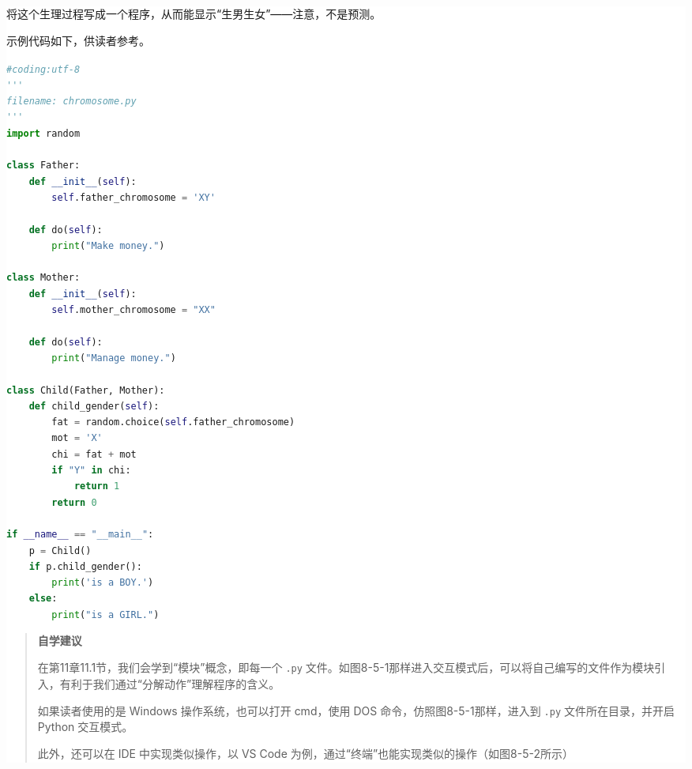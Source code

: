 将这个生理过程写成一个程序，从而能显示“生男生女”——注意，不是预测。

示例代码如下，供读者参考。

```python
#coding:utf-8
'''
filename: chromosome.py
'''
import random

class Father:
    def __init__(self):
        self.father_chromosome = 'XY'
    
    def do(self):
        print("Make money.")

class Mother:
    def __init__(self):
        self.mother_chromosome = "XX"
    
    def do(self):
        print("Manage money.")

class Child(Father, Mother):
    def child_gender(self):
        fat = random.choice(self.father_chromosome)
        mot = 'X'
        chi = fat + mot
        if "Y" in chi:
            return 1
        return 0

if __name__ == "__main__":
    p = Child()
    if p.child_gender():
        print('is a BOY.')
    else:
        print("is a GIRL.")
```

> **自学建议**
>
> 在第11章11.1节，我们会学到“模块”概念，即每一个 `.py` 文件。如图8-5-1那样进入交互模式后，可以将自己编写的文件作为模块引入，有利于我们通过“分解动作”理解程序的含义。
>
> 如果读者使用的是 Windows 操作系统，也可以打开 cmd，使用 DOS 命令，仿照图8-5-1那样，进入到 `.py` 文件所在目录，并开启 Python 交互模式。
>
> 此外，还可以在 IDE 中实现类似操作，以 VS Code 为例，通过“终端”也能实现类似的操作（如图8-5-2所示）
>